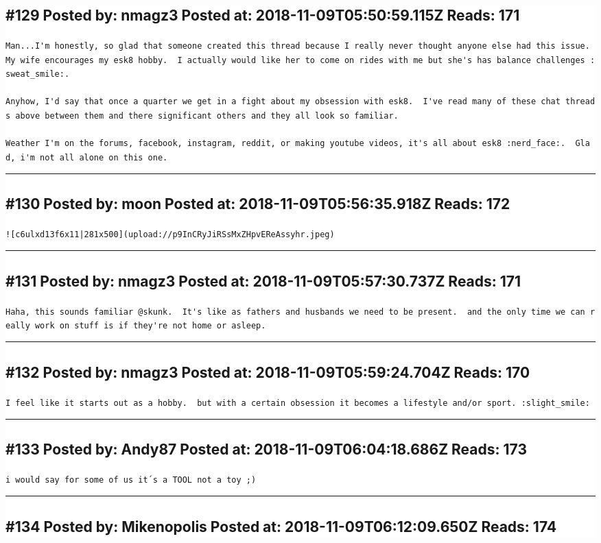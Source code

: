 ## \#129 Posted by: nmagz3 Posted at: 2018-11-09T05:50:59.115Z Reads: 171

```
Man...I'm honestly, so glad that someone created this thread because I really never thought anyone else had this issue.  My wife encourages my esk8 hobby.  I actually would like her to come on rides with me but she's has balance challenges :sweat_smile:.

Anyhow, I'd say that once a quarter we get in a fight about my obsession with esk8.  I've read many of these chat threads above between them and there significant others and they all look so familiar.  

Weather I'm on the forums, facebook, instagram, reddit, or making youtube videos, it's all about esk8 :nerd_face:.  Glad, i'm not all alone on this one.
```

---
## \#130 Posted by: moon Posted at: 2018-11-09T05:56:35.918Z Reads: 172

```
![c6ulxd13f6x11|281x500](upload://p9InCRyJiRSsMxZHpvEReAssyhr.jpeg)
```

---
## \#131 Posted by: nmagz3 Posted at: 2018-11-09T05:57:30.737Z Reads: 171

```
Haha, this sounds familiar @skunk.  It's like as fathers and husbands we need to be present.  and the only time we can really work on stuff is if they're not home or asleep.
```

---
## \#132 Posted by: nmagz3 Posted at: 2018-11-09T05:59:24.704Z Reads: 170

```
I feel like it starts out as a hobby.  but with a certain obsession it becomes a lifestyle and/or sport. :slight_smile:
```

---
## \#133 Posted by: Andy87 Posted at: 2018-11-09T06:04:18.686Z Reads: 173

```
i would say for some of us it´s a TOOL not a toy ;)
```

---
## \#134 Posted by: Mikenopolis Posted at: 2018-11-09T06:12:09.650Z Reads: 174
